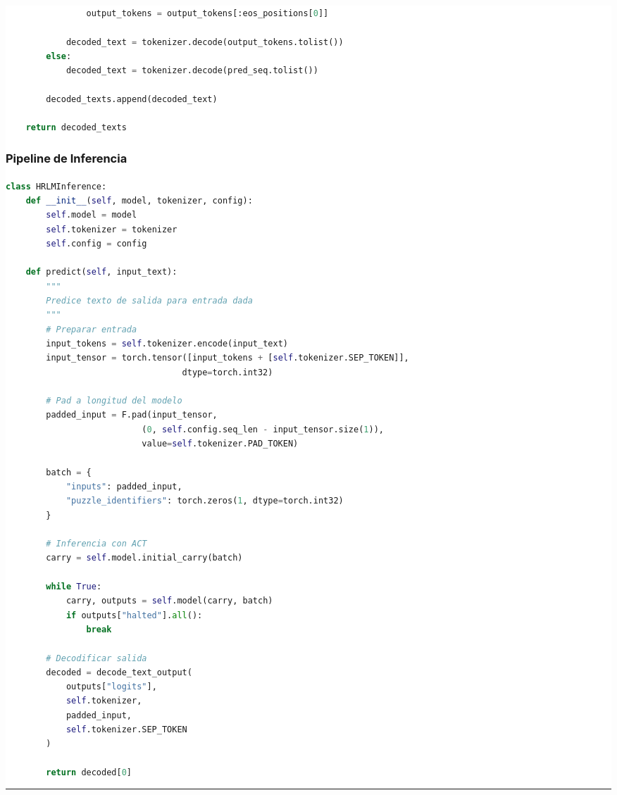 ```python
                output_tokens = output_tokens[:eos_positions[0]]
            
            decoded_text = tokenizer.decode(output_tokens.tolist())
        else:
            decoded_text = tokenizer.decode(pred_seq.tolist())
        
        decoded_texts.append(decoded_text)
    
    return decoded_texts
```

### Pipeline de Inferencia

```python
class HRLMInference:
    def __init__(self, model, tokenizer, config):
        self.model = model
        self.tokenizer = tokenizer
        self.config = config
    
    def predict(self, input_text):
        """
        Predice texto de salida para entrada dada
        """
        # Preparar entrada
        input_tokens = self.tokenizer.encode(input_text)
        input_tensor = torch.tensor([input_tokens + [self.tokenizer.SEP_TOKEN]], 
                                   dtype=torch.int32)
        
        # Pad a longitud del modelo
        padded_input = F.pad(input_tensor, 
                           (0, self.config.seq_len - input_tensor.size(1)), 
                           value=self.tokenizer.PAD_TOKEN)
        
        batch = {
            "inputs": padded_input,
            "puzzle_identifiers": torch.zeros(1, dtype=torch.int32)
        }
        
        # Inferencia con ACT
        carry = self.model.initial_carry(batch)
        
        while True:
            carry, outputs = self.model(carry, batch)
            if outputs["halted"].all():
                break
        
        # Decodificar salida
        decoded = decode_text_output(
            outputs["logits"], 
            self.tokenizer, 
            padded_input,
            self.tokenizer.SEP_TOKEN
        )
        
        return decoded[0]
```

---